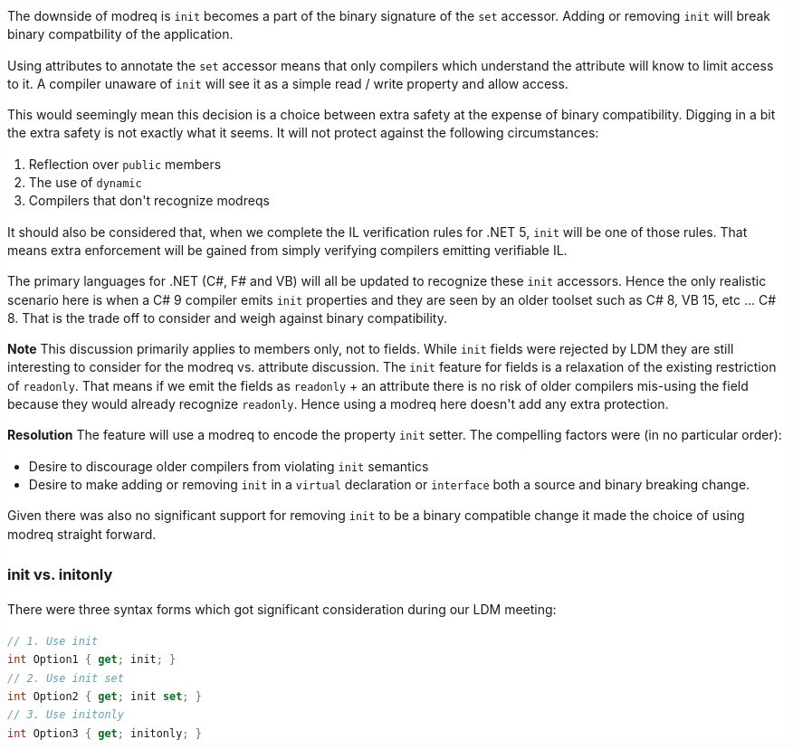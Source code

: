 The downside of modreq is `init` becomes a part of the binary signature of 
the `set` accessor. Adding or removing `init` will break binary compatbility 
of the application.

Using attributes to annotate the `set` accessor means that only compilers which
understand the attribute will know to limit access to it. A compiler unaware 
of `init` will see it as a simple read / write property and allow access.

This would seemingly mean this decision is a choice between extra safety at 
the expense of binary compatibility. Digging in a bit the extra safety is not
exactly what it seems. It will not protect against the following circumstances:

1. Reflection over `public` members
1. The use of `dynamic` 
1. Compilers that don't recognize modreqs

It should also be considered that, when we complete the IL verification rules 
for .NET 5, `init` will be one of those rules. That means extra enforcement 
will be gained from simply verifying compilers emitting verifiable IL.

The primary languages for .NET (C#, F# and VB) will all be updated to 
recognize these `init` accessors. Hence the only realistic scenario here is 
when a C# 9 compiler emits `init` properties and they are seen by an older 
toolset such as C# 8, VB 15, etc ... C# 8. That is the trade off to consider
and weigh against binary compatibility.

**Note**
This discussion primarily applies to members only, not to fields. While `init`
fields were rejected by LDM they are still interesting to consider for the 
modreq vs. attribute discussion. The `init` feature for fields is a relaxation
of the existing restriction of `readonly`. That means if we emit the fields as
`readonly` + an attribute there is no risk of older compilers mis-using the 
field because they would already recognize `readonly`. Hence using a modreq here
doesn't add any extra protection.

**Resolution**
The feature will use a modreq to encode the property `init` setter. The
compelling factors were (in no particular order):

* Desire to discourage older compilers from violating `init` semantics
* Desire to make adding or removing `init` in a `virtual` declaration or 
`interface` both a source and binary breaking change.

Given there was also no significant support for removing `init` to be a 
binary compatible change it made the choice of using modreq straight forward.

### init vs. initonly
There were three syntax forms which got significant consideration during our
LDM meeting:

```cs
// 1. Use init 
int Option1 { get; init; }
// 2. Use init set
int Option2 { get; init set; }
// 3. Use initonly
int Option3 { get; initonly; }
```
